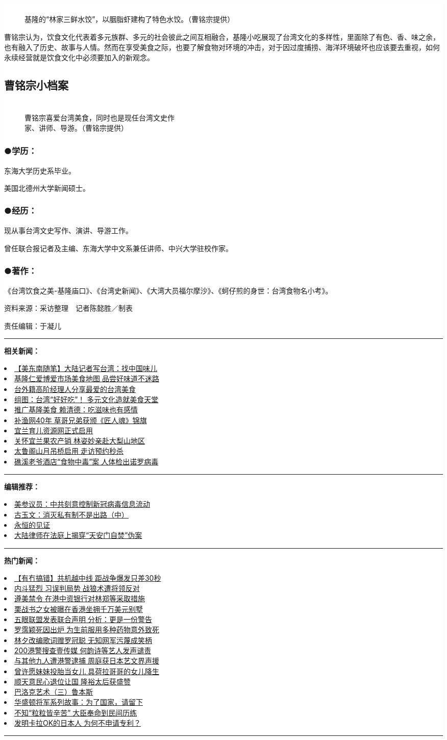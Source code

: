 <figure id="attachment_10134631" style="width: 600px" class="wp-caption aligncenter"><ahref="https://i.epochtimes.com/assets/uploads/2018/02/8aa50849b71fd35b47c7d247ec8b4d2e.jpg"><img class="size-large wp-image-10134631" src="https://i.epochtimes.com/assets/uploads/2018/02/8aa50849b71fd35b47c7d247ec8b4d2e-600x601.jpg" alt="" width="600" b="601" /></a><figcaption class="wp-caption-text">基隆的“林家三鲜水饺”，以胭脂虾建构了特色水饺。（曹铭宗提供）</figcaption></figure>
<p>曹铭宗认为，饮食文化代表着多元族群、多元的社会彼此之间互相融合，基隆小吃展现了台湾文化的多样性，里面除了有色、香、味之余，也有融入了历史、故事与人情。然而在享受美食之际，也要了解食物对环境的冲击，对于因过度捕捞、海洋环境破坏也应该要去重视，如何永续经营就是饮食文化中必须要加入的新观念。</p>
<h2>曹铭宗小档案</h2>
<figure id="attachment_10134637" style="width: 300px" class="wp-caption alignright"><ahref="https://i.epochtimes.com/assets/uploads/2018/02/81bd895b0be8d8417c8fc8c1f6d862e2.jpg"><img class=" wp-image-10134637" src="https://i.epochtimes.com/assets/uploads/2018/02/81bd895b0be8d8417c8fc8c1f6d862e2-600x483.jpg" alt="" width="300" b="200" /></a><figcaption class="wp-caption-text">曹铭宗喜爱台湾美食，同时也是现任台湾文史作家、讲师、导游。（曹铭宗提供）</figcaption></figure>
<h3>●学历：</h3>
<p>东海大学历史系毕业。</p>
<p>美国北德州大学新闻硕士。</p>
<h3>●经历：</h3>
<p>现从事台湾文史写作、演讲、导游工作。</p>
<p>曾任联合报记者及主编、东海大学中文系兼任讲师、中兴大学驻校作家。</p>
<h3>●著作：</h3>
<p>《台湾饮食之美-基隆庙口》、《台湾史新闻》、《大湾大员福尔摩沙》、《蚵仔煎的身世：台湾食物名小考》。</p>
<p>资料来源：采访整理　记者陈懿胜／制表</p>
<p>责任编辑：于凝儿</p>

<hr>


<strong>相关新闻：</strong>
<li><a href="/gb/16/7/30/n8151072.md#1">【美东南随笔】大陆记者写台湾：找中国味儿</a></li>
<li><a href="/gb/16/11/30/n8544416.md#1">基隆仁爱博爱市场美食地图 品尝好味道不迷路</a></li>
<li><a href="/gb/16/12/10/n8578635.md#1">台外籍高阶经理人分享最爱的台湾美食</a></li>
<li><a href="/gb/17/3/13/n8905210.md#1">组图：台湾“好好吃”！ 多元文化造就美食天堂</a></li>
<li><a href="/gb/17/9/29/n9681510.md#1">推广基隆美食  赖清德：吃滋味也有感情</a></li>
<li><a href="/gb/20/8/13/n12327939.md#1">补渔网40年 草哥兄弟获颁《匠人魂》锦旗</a></li>
<li><a href="/gb/20/8/13/n12327658.md#1">宜兰育儿资源网正式启用</a></li>
<li><a href="/gb/20/8/13/n12327654.md#1">关怀宜兰果农产销 林姿妙亲赴大梨山地区</a></li>
<li><a href="/gb/20/8/12/n12325136.md#1">太鲁阁山月吊桥启用 走访预约秒杀</a></li>
<li><a href="/gb/20/8/12/n12324416.md#1">礁溪老爷酒店“食物中毒”案 人体检出诺罗病毒</a></li>
<hr>


<strong>编辑推荐：</strong>
<li><a href="/gb/20/2/22/n11887949.md#1">美参议员：中共刻意控制新冠病毒信息流动</a></li>
<li><a href="/gb/18/3/9/n10204699.md#1" target="_blank">古玉文：消灭私有制不是出路（中）</a></li><li><a href="https://github.com/nzicfw3176/www/blob/master/README.md?dfh#9" target="_blank">永恒的见证</a></li><li><a href="/gb/16/4/11/n7544340.md#1" target="_blank">大陆律师在法庭上揭穿“天安门自焚”伪案</a></li>
<hr>

<strong>热门新闻：</strong>
<li><a href="/gb/20/8/11/n12322988.md#1">【有冇搞错】共机越中线 距战争爆发只差30秒</a></li>
<li><a href="/gb/20/8/11/n12323838.md#1">内斗猛烈 习误判局势 战狼术遭将领反对</a></li>
<li><a href="/gb/20/8/12/n12325133.md#1">遵美禁令 在港中资银行对林郑等采取措施</a></li>
<li><a href="/gb/20/8/12/n12325861.md#1">栗战书之女被曝在香港坐拥千万美元别墅</a></li>
<li><a href="/gb/20/8/11/n12322637.md#1">五眼联盟发表联合声明 分析：更是一份警告</a></li>
<li><a href="/gb/20/8/12/n12324696.md#1">罗霈颖死因出炉 为生前服用多种药物意外致死</a></li>
<li><a href="/gb/20/8/10/n12320539.md#1">林夕改编歌词赠罗冠聪 无知网军污蔑成笑柄</a></li>
<li><a href="/gb/20/8/10/n12320702.md#1">200港警搜查壹传媒 何韵诗等艺人发声谴责</a></li>
<li><a href="/gb/20/8/11/n12323294.md#1">与其他九人遭港警逮捕 周庭获日本艺文界声援</a></li>
<li><a href="/gb/20/8/11/n12323627.md#1">曾许愿妹妹投胎当女儿 具荷拉哥哥的女儿降生</a></li>
<li><a href="/gb/20/8/6/n12310782.md#1">顺天意民心退位让国 隆裕太后获盛赞</a></li>
<li><a href="/gb/11/1/4/n3132042.md#1">巴洛克艺术（三）鲁本斯</a></li>
<li><a href="/gb/20/5/22/n12129529.md#1">华盛顿将军系列故事：为了国家，请留下</a></li>
<li><a href="/gb/20/8/2/n12301784.md#1">不知“粒粒皆辛苦” 大臣奉命到民间历练</a></li>
<li><a href="/gb/20/8/11/n12322329.md#1">发明卡拉OK的日本人 为何不申请专利？</a></li>
<hr>
